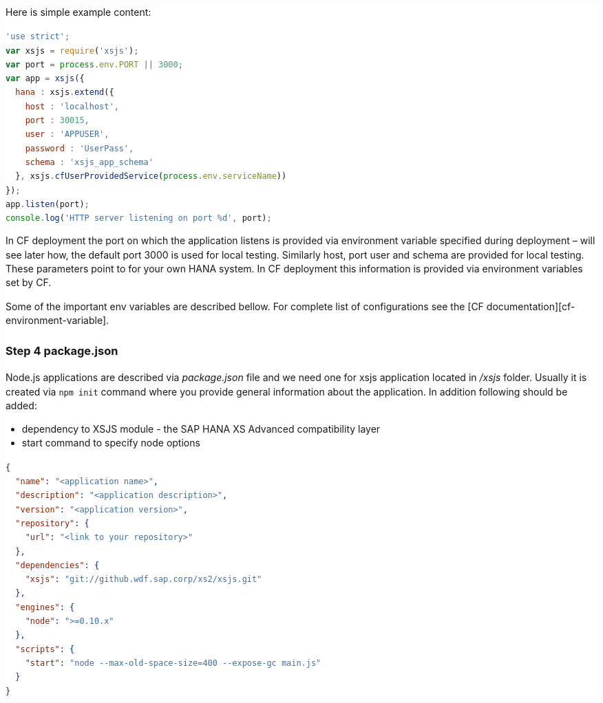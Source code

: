 Here is simple example content:

```javascript
'use strict';
var xsjs = require('xsjs');
var port = process.env.PORT || 3000;
var app = xsjs({
  hana : xsjs.extend({
    host : 'localhost',
    port : 30015,
    user : 'APPUSER',
    password : 'UserPass',
    schema : 'xsjs_app_schema'
  }, xsjs.cfUserProvidedService(process.env.serviceName))
});
app.listen(port);
console.log('HTTP server listening on port %d', port);
```

In CF deployment the port on which the application listens is provided via environment variable specified during deployment – will see later how, the default port 3000 is used for local testing. Similarly host, port user and schema are provided for local testing. These parameters point to for your own HANA system. In CF deployment this information is provided via environment variables set by CF.

Some of the important env variables are described bellow. For complete list of configurations see the [CF documentation][cf-environment-variable].

### Step 4 package.json
Node.js applications are described via *package.json* file and we need one for xsjs application located in */xsjs* folder. Usually it is created via `npm init` command where you provide general information about the application. In addition following should be added:

* dependency to XSJS module - the SAP HANA XS Advanced compatibility layer
* start command to specify node options

```json
{
  "name": "<application name>",
  "description": "<application description>",
  "version": "<application version>",
  "repository": {
    "url": "<link to your repository>"
  },
  "dependencies": {
    "xsjs": "git://github.wdf.sap.corp/xs2/xsjs.git"
  },
  "engines": {
    "node": ">=0.10.x"
  },
  "scripts": {
    "start": "node --max-old-space-size=400 --expose-gc main.js"
  }
}
```
